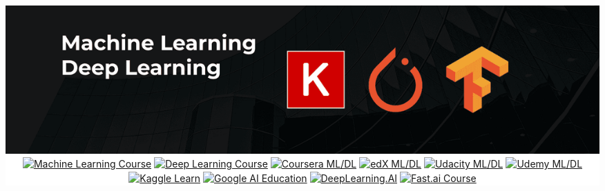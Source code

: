 <img width="100%" src="https://github.com/JoshuaThadi/MachineLearning-and-DeepLearning/blob/main/assests/compressed.png" >

<div align="center">
  <a href="https://www.youtube.com/watch?v=i_LwzRVP7bg" target="_blank" rel="noopener noreferrer">
  <img src="https://img.shields.io/badge/Machine_Learning_Course-FF0000?style=for-the-badge&logo=youtube&logoColor=white" alt="Machine Learning Course"></a>

<a href="https://www.youtube.com/watch?v=VyWAvY2CF9c" target="_blank" rel="noopener noreferrer">
  <img src="https://img.shields.io/badge/Deep_Learning_Course-FF0000?style=for-the-badge&logo=youtube&logoColor=white" alt="Deep Learning Course"></a>


<a href="https://www.coursera.org/courses?query=machine%20learning" target="_blank" rel="noopener noreferrer">
  <img src="https://img.shields.io/badge/Coursera-0056D2?style=for-the-badge&logo=coursera&logoColor=white" alt="Coursera ML/DL"></a>


<a href="https://www.edx.org/learn/machine-learning" target="_blank" rel="noopener noreferrer">
  <img src="https://img.shields.io/badge/edX-2A2B8D?style=for-the-badge&logo=edx&logoColor=white" alt="edX ML/DL"></a>


<a href="https://www.udacity.com/school-of-ai" target="_blank" rel="noopener noreferrer">
  <img src="https://img.shields.io/badge/Udacity-02B3E4?style=for-the-badge&logo=udacity&logoColor=white" alt="Udacity ML/DL"></a>


<a href="https://www.udemy.com/topic/machine-learning/" target="_blank" rel="noopener noreferrer">
  <img src="https://img.shields.io/badge/Udemy-A435F0?style=for-the-badge&logo=udemy&logoColor=white" alt="Udemy ML/DL"></a>


<a href="https://www.kaggle.com/learn/overview" target="_blank" rel="noopener noreferrer">
  <img src="https://img.shields.io/badge/Kaggle-20BEFF?style=for-the-badge&logo=kaggle&logoColor=white" alt="Kaggle Learn"></a>


<a href="https://ai.google/education/" target="_blank" rel="noopener noreferrer">
  <img src="https://img.shields.io/badge/Google_AI-E37400?style=for-the-badge&logo=google&logoColor=white" alt="Google AI Education"></a>


<a href="https://www.deeplearning.ai/" target="_blank" rel="noopener noreferrer">
  <img src="https://img.shields.io/badge/DeepLearning.AI-17252A?style=for-the-badge&logo=deeplearningdotai&logoColor=white" alt="DeepLearning.AI"></a>


<a href="https://course.fast.ai/" target="_blank" rel="noopener noreferrer">
  <img src="https://img.shields.io/badge/Fast.ai-000000?style=for-the-badge&logo=fastapi&logoColor=white" alt="Fast.ai Course"></a>
